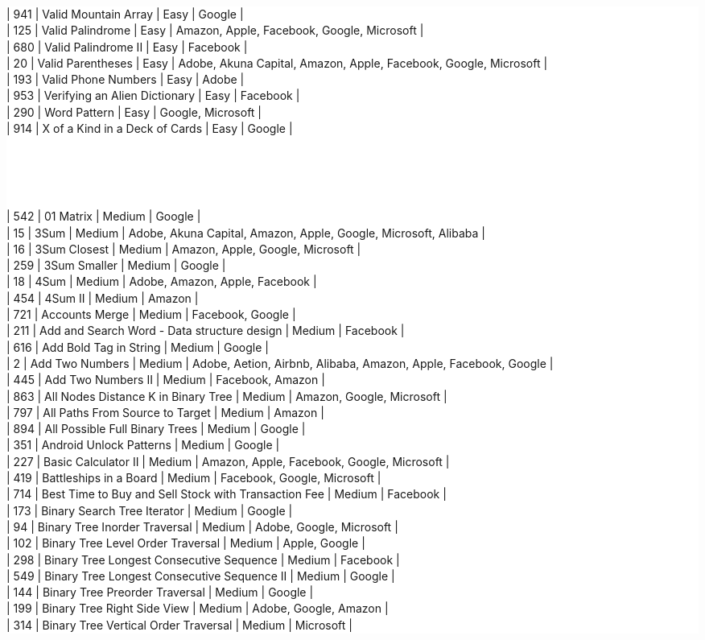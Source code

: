 | 941 | Valid Mountain Array |  Easy | Google | <br>
| 125 | Valid Palindrome |  Easy | Amazon, Apple, Facebook, Google, Microsoft | <br>
| 680 | Valid Palindrome II |  Easy | Facebook | <br>
| 20 | Valid Parentheses |  Easy | Adobe, Akuna Capital, Amazon, Apple, Facebook, Google, Microsoft | <br>
| 193 | Valid Phone Numbers |  Easy | Adobe | <br>
| 953 | Verifying an Alien Dictionary |  Easy | Facebook | <br>
| 290 | Word Pattern |  Easy | Google, Microsoft | <br>
| 914 | X of a Kind in a Deck of Cards |  Easy | Google | <br>


<br>
<br>
<br>


| 542 | 01 Matrix |  Medium | Google | <br>
| 15 | 3Sum |  Medium | Adobe, Akuna Capital, Amazon, Apple, Google, Microsoft, Alibaba | <br>
| 16 | 3Sum Closest |  Medium | Amazon, Apple, Google, Microsoft | <br>
| 259 | 3Sum Smaller |  Medium | Google | <br>
| 18 | 4Sum |  Medium | Adobe, Amazon, Apple, Facebook | <br>
| 454 | 4Sum II |  Medium | Amazon | <br>
| 721 | Accounts Merge |  Medium | Facebook, Google | <br>
| 211 | Add and Search Word - Data structure design |  Medium | Facebook | <br>
| 616 | Add Bold Tag in String |  Medium | Google | <br>
| 2 | Add Two Numbers |  Medium | Adobe, Aetion, Airbnb, Alibaba, Amazon, Apple, Facebook, Google | <br>
| 445 | Add Two Numbers II |  Medium | Facebook, Amazon | <br>
| 863 | All Nodes Distance K in Binary Tree |  Medium | Amazon, Google, Microsoft | <br>
| 797 | All Paths From Source to Target |  Medium | Amazon | <br>
| 894 | All Possible Full Binary Trees |  Medium | Google | <br>
| 351 | Android Unlock Patterns |  Medium | Google | <br>
| 227 | Basic Calculator II |  Medium | Amazon, Apple, Facebook, Google, Microsoft | <br>
| 419 | Battleships in a Board |  Medium | Facebook, Google, Microsoft | <br>
| 714 | Best Time to Buy and Sell Stock with Transaction Fee |  Medium | Facebook | <br>
| 173 | Binary Search Tree Iterator |  Medium | Google | <br>
| 94 | Binary Tree Inorder Traversal |  Medium | Adobe, Google, Microsoft | <br>
| 102 | Binary Tree Level Order Traversal |  Medium | Apple, Google | <br>
| 298 | Binary Tree Longest Consecutive Sequence |  Medium | Facebook | <br>
| 549 | Binary Tree Longest Consecutive Sequence II |  Medium | Google | <br>
| 144 | Binary Tree Preorder Traversal |  Medium | Google | <br>
| 199 | Binary Tree Right Side View |  Medium | Adobe, Google, Amazon | <br>
| 314 | Binary Tree Vertical Order Traversal |  Medium | Microsoft | <br>
